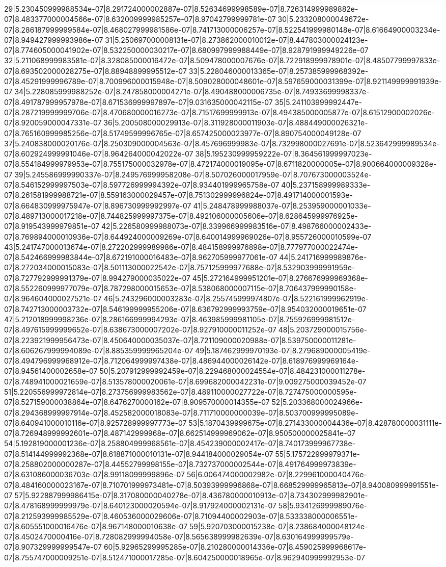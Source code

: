 29|5.230450999988534e-07|8.291724000002887e-07|8.52634699998589e-07|8.726314999989882e-07|8.483377000004566e-07|8.632009999985257e-07|8.97042799999781e-07
30|5.233208000049672e-07|8.286187999999584e-07|8.468027999981586e-07|8.741713000006257e-07|8.522541999980148e-07|8.61664900003234e-07|8.949427999993986e-07
31|5.250697000008131e-07|8.273862000010012e-07|8.447803000024123e-07|8.774605000041902e-07|8.532250000030217e-07|8.680997999988449e-07|8.928791999949226e-07
32|5.211068999983581e-07|8.328085000016472e-07|8.509478000007676e-07|8.722918999978901e-07|8.48507799997833e-07|8.693502000028275e-07|8.88948899995512e-07
33|5.228046000013365e-07|8.257385999968392e-07|8.45291999996789e-07|8.700996000015948e-07|8.509028000048601e-07|8.597659000031399e-07|8.921149999991939e-07
34|5.228085999988252e-07|8.247858000004271e-07|8.490488000006735e-07|8.74933699998337e-07|8.491787999957978e-07|8.671536999997897e-07|9.031635000042115e-07
35|5.241103999992447e-07|8.287219999999706e-07|8.470680000016273e-07|8.71517699999913e-07|8.494385000005877e-07|8.61512900002026e-07|8.920059000047331e-07
36|5.200508000029913e-07|8.311928000011903e-07|8.488449000026321e-07|8.765160999985256e-07|8.51749599996765e-07|8.657425000023977e-07|8.890754000049128e-07
37|5.240838000020176e-07|8.250309000004563e-07|8.457696999983e-07|8.732998000027691e-07|8.523642999989534e-07|8.602924999991046e-07|8.964264000042022e-07
38|5.195230999959222e-07|8.364561999997023e-07|8.554184999979953e-07|8.755175000032978e-07|8.472174000019095e-07|8.6711820000005e-07|8.900664000009328e-07
39|5.245586999990337e-07|8.249576999958208e-07|8.507026000017959e-07|8.707673000003524e-07|8.546152999997503e-07|8.597726999994392e-07|8.934401999965758e-07
40|5.237158999989333e-07|8.261581999988721e-07|8.559163000029457e-07|8.751302999996824e-07|8.491714000001593e-07|8.664830999975947e-07|8.896730999992997e-07
41|5.248478999988037e-07|8.253959000001033e-07|8.489713000017218e-07|8.744825999997375e-07|8.492106000005606e-07|8.628645999976925e-07|8.919543999979851e-07
42|5.226580999988073e-07|8.339966999983516e-07|8.498766000002433e-07|8.769894000010936e-07|8.644924000009269e-07|8.640014999969026e-07|8.955726000010599e-07
43|5.241747000013674e-07|8.272202999989986e-07|8.484158999976898e-07|8.777977000022474e-07|8.542466999983844e-07|8.672191000016483e-07|8.962705999977061e-07
44|5.241716999989876e-07|8.272034000015083e-07|8.501113000022542e-07|8.757125999977688e-07|8.532903999991959e-07|8.727792999991379e-07|8.994279000035022e-07
45|5.272164999951201e-07|8.276676999969368e-07|8.552260999977079e-07|8.787298000015653e-07|8.538068000007115e-07|8.706437999990158e-07|8.964604000027521e-07
46|5.243296000003283e-07|8.255745999974807e-07|8.522161999962919e-07|8.742713000003732e-07|8.546199999955206e-07|8.636792999993759e-07|8.954032000019651e-07
47|5.212018999998236e-07|8.286166999994293e-07|8.463985999981105e-07|8.755926999981512e-07|8.497615999999652e-07|8.638673000007202e-07|8.927910000011252e-07
48|5.203729000015756e-07|8.223921999956473e-07|8.450640000035037e-07|8.721109000020988e-07|8.539750000011281e-07|8.606267999994089e-07|8.885359999965204e-07
49|5.187462999970193e-07|8.279689000005419e-07|8.494796999968912e-07|8.712064999997438e-07|8.486944000026142e-07|8.618976999969164e-07|8.94561400002658e-07
50|5.207912999992459e-07|8.229468000024554e-07|8.484231000011278e-07|8.748941000021659e-07|8.513578000020061e-07|8.699682000042231e-07|9.009275000039452e-07
51|5.220556999972814e-07|8.273756999983562e-07|8.489110000027722e-07|8.727475000000595e-07|8.527159000038864e-07|8.6476270000162e-07|8.909570000014355e-07
52|5.203368000024966e-07|8.294368999997914e-07|8.452582000018083e-07|8.711710000000039e-07|8.503700999995089e-07|8.640941000010116e-07|8.925728999997773e-07
53|5.1870439999675e-07|8.271433000004436e-07|8.428780000031111e-07|8.726948999992601e-07|8.487142999968e-07|8.662514999969062e-07|8.950500000025841e-07
54|5.192819000001236e-07|8.258804999968561e-07|8.454239000002417e-07|8.740173999967738e-07|8.514144999992368e-07|8.618871000010131e-07|8.944184000029054e-07
55|5.175722999979371e-07|8.258802000000287e-07|8.44552799998155e-07|8.732737000002544e-07|8.491764999973839e-07|8.631086000036703e-07|8.99118099999896e-07
56|6.006474000002982e-07|8.229961000040476e-07|8.484160000023167e-07|8.710701999973481e-07|8.50393999996868e-07|8.668529999965813e-07|8.940080999991551e-07
57|5.922887999986415e-07|8.317080000040278e-07|8.436780000010913e-07|8.734302999982901e-07|8.478168999999979e-07|8.640123000020594e-07|8.917924000002131e-07
58|5.934126999989076e-07|8.212593999985529e-07|8.460536000029606e-07|8.71094400002903e-07|8.533338000006551e-07|8.605551000016476e-07|8.967148000010638e-07
59|5.920703000015238e-07|8.238684000048124e-07|8.4502470000416e-07|8.728082999994058e-07|8.565638999982639e-07|8.630164999999579e-07|8.907329999999547e-07
60|5.92965299995285e-07|8.210280000014336e-07|8.459025999968617e-07|8.755747000009251e-07|8.512471000017285e-07|8.604250000018965e-07|8.962940999992953e-07